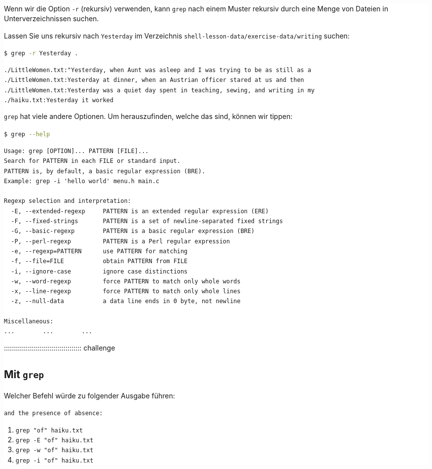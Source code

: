 Wenn wir die Option `-r` (rekursiv) verwenden, kann `grep` nach einem Muster rekursiv
durch eine Menge von Dateien in Unterverzeichnissen suchen.

Lassen Sie uns rekursiv nach `Yesterday` im Verzeichnis
`shell-lesson-data/exercise-data/writing` suchen:

```bash
$ grep -r Yesterday .
```

```output
./LittleWomen.txt:"Yesterday, when Aunt was asleep and I was trying to be as still as a
./LittleWomen.txt:Yesterday at dinner, when an Austrian officer stared at us and then
./LittleWomen.txt:Yesterday was a quiet day spent in teaching, sewing, and writing in my
./haiku.txt:Yesterday it worked
```

`grep` hat viele andere Optionen. Um herauszufinden, welche das sind, können wir tippen:

```bash
$ grep --help
```

```output
Usage: grep [OPTION]... PATTERN [FILE]...
Search for PATTERN in each FILE or standard input.
PATTERN is, by default, a basic regular expression (BRE).
Example: grep -i 'hello world' menu.h main.c

Regexp selection and interpretation:
  -E, --extended-regexp     PATTERN is an extended regular expression (ERE)
  -F, --fixed-strings       PATTERN is a set of newline-separated fixed strings
  -G, --basic-regexp        PATTERN is a basic regular expression (BRE)
  -P, --perl-regexp         PATTERN is a Perl regular expression
  -e, --regexp=PATTERN      use PATTERN for matching
  -f, --file=FILE           obtain PATTERN from FILE
  -i, --ignore-case         ignore case distinctions
  -w, --word-regexp         force PATTERN to match only whole words
  -x, --line-regexp         force PATTERN to match only whole lines
  -z, --null-data           a data line ends in 0 byte, not newline

Miscellaneous:
...        ...        ...
```

::::::::::::::::::::::::::::::::::::::: challenge

## Mit `grep`

Welcher Befehl würde zu folgender Ausgabe führen:

```output
and the presence of absence:
```

1. `grep "of" haiku.txt`
2. `grep -E "of" haiku.txt`
3. `grep -w "of" haiku.txt`
4. `grep -i "of" haiku.txt`
